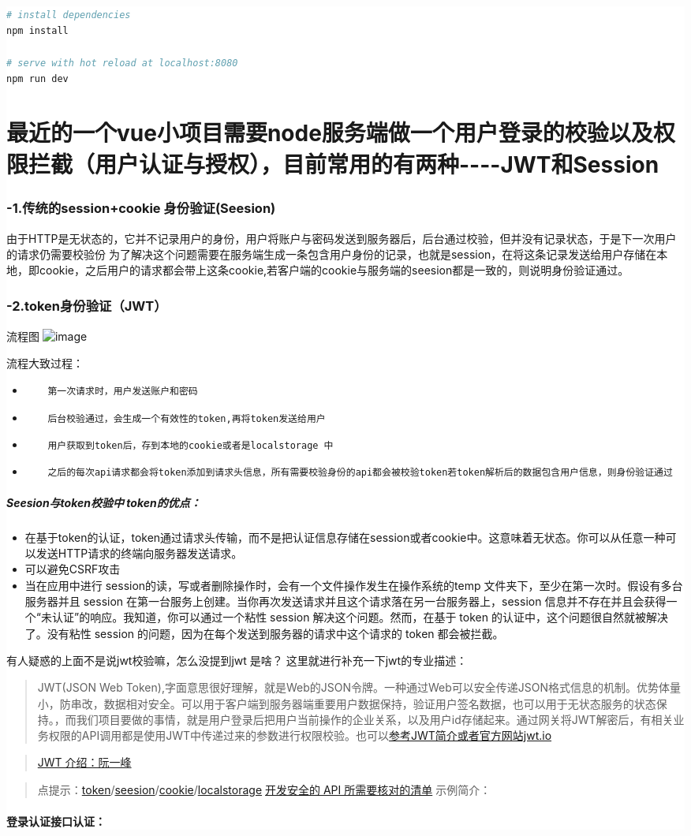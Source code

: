 ``` bash
# install dependencies
npm install

# serve with hot reload at localhost:8080
npm run dev

```



# 最近的一个vue小项目需要node服务端做一个用户登录的校验以及权限拦截（用户认证与授权），目前常用的有两种----**JWT和Session**

### -1.传统的session+cookie 身份验证(Seesion)
   由于HTTP是无状态的，它并不记录用户的身份，用户将账户与密码发送到服务器后，后台通过校验，但并没有记录状态，于是下一次用户的请求仍需要校验份 为了解决这个问题需要在服务端生成一条包含用户身份的记录，也就是session，在将这条记录发送给用户存储在本地，即cookie，之后用户的请求都会带上这条cookie,若客户端的cookie与服务端的seesion都是一致的，则说明身份验证通过。

### -2.token身份验证（JWT）
   流程图
   ![image](https://upload-images.jianshu.io/upload_images/2047545-ce2ac0ef75f87a8c..png?imageMogr2/auto-orient/strip%7CimageView2/2/w/552/format/webp)
   
   流程大致过程：
   
-         第一次请求时，用户发送账户和密码
-         后台校验通过，会生成一个有效性的token,再将token发送给用户
-         用户获取到token后，存到本地的cookie或者是localstorage 中
-         之后的每次api请求都会将token添加到请求头信息，所有需要校验身份的api都会被校验token若token解析后的数据包含用户信息，则身份验证通过
   
   


#####     Seesion与token校验中 token的优点： 

- 在基于token的认证，token通过请求头传输，而不是把认证信息存储在session或者cookie中。这意味着无状态。你可以从任意一种可以发送HTTP请求的终端向服务器发送请求。
- 可以避免CSRF攻击
- 当在应用中进行 session的读，写或者删除操作时，会有一个文件操作发生在操作系统的temp 文件夹下，至少在第一次时。假设有多台服务器并且 session 在第一台服务上创建。当你再次发送请求并且这个请求落在另一台服务器上，session 信息并不存在并且会获得一个“未认证”的响应。我知道，你可以通过一个粘性 session 解决这个问题。然而，在基于 token 的认证中，这个问题很自然就被解决了。没有粘性 session 的问题，因为在每个发送到服务器的请求中这个请求的 token 都会被拦截。



有人疑惑的上面不是说jwt校验嘛，怎么没提到jwt 是啥？ 这里就进行补充一下jwt的专业描述：
> JWT(JSON Web Token),字面意思很好理解，就是Web的JSON令牌。一种通过Web可以安全传递JSON格式信息的机制。优势体量小，防串改，数据相对安全。可以用于客户端到服务器端重要用户数据保持，验证用户签名数据，也可以用于无状态服务的状态保持。，而我们项目要做的事情，就是用户登录后把用户当前操作的企业关系，以及用户id存储起来。通过网关将JWT解密后，有相关业务权限的API调用都是使用JWT中传递过来的参数进行权限校验。也可以[参考JWT简介或者官方网站jwt.io](https://jwt.io/)

> [JWT 介绍：阮一峰](http://www.ruanyifeng.com/blog/2018/07/json_web_token-tutorial.html)

> 点提示：[token](https://www.jianshu.com/p/310d307e44c6)/[seesion](https://www.jianshu.com/p/310d307e44c6)/[cookie](https://www.jianshu.com/p/310d307e44c6)/[localstorage](https://blog.csdn.net/qq_35585701/article/details/81393361)
>[开发安全的 API 所需要核对的清单](https://github.com/shieldfy/API-Security-Checklist/blob/master/README-zh.md)
示例简介：

#### 登录认证接口认证：
